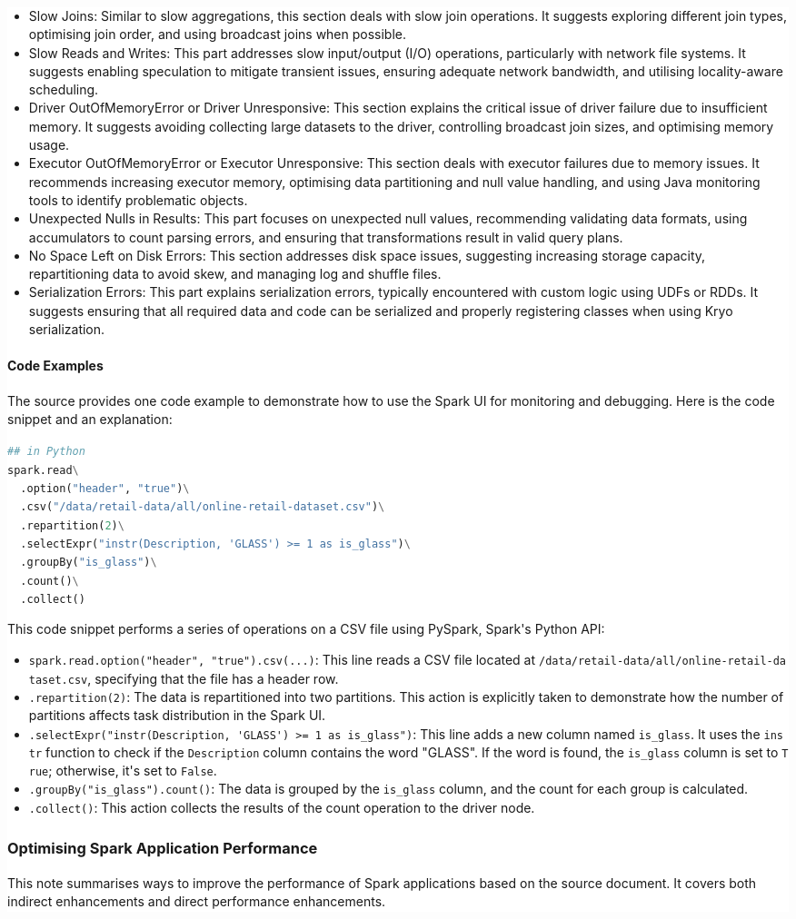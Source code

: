 - Slow Joins: Similar to slow aggregations, this section deals with slow join operations. It suggests exploring different join types, optimising join order, and using broadcast joins when possible.
- Slow Reads and Writes: This part addresses slow input/output (I/O) operations, particularly with network file systems. It suggests enabling speculation to mitigate transient issues, ensuring adequate network bandwidth, and utilising locality-aware scheduling.
- Driver OutOfMemoryError or Driver Unresponsive: This section explains the critical issue of driver failure due to insufficient memory. It suggests avoiding collecting large datasets to the driver, controlling broadcast join sizes, and optimising memory usage.
- Executor OutOfMemoryError or Executor Unresponsive: This section deals with executor failures due to memory issues. It recommends increasing executor memory, optimising data partitioning and null value handling, and using Java monitoring tools to identify problematic objects.
- Unexpected Nulls in Results: This part focuses on unexpected null values, recommending validating data formats, using accumulators to count parsing errors, and ensuring that transformations result in valid query plans.
- No Space Left on Disk Errors: This section addresses disk space issues, suggesting increasing storage capacity, repartitioning data to avoid skew, and managing log and shuffle files.
- Serialization Errors: This part explains serialization errors, typically encountered with custom logic using UDFs or RDDs. It suggests ensuring that all required data and code can be serialized and properly registering classes when using Kryo serialization.

#### Code Examples

The source provides one code example to demonstrate how to use the Spark UI for monitoring and debugging. Here is the code snippet and an explanation:

```python
## in Python
spark.read\
  .option("header", "true")\
  .csv("/data/retail-data/all/online-retail-dataset.csv")\
  .repartition(2)\
  .selectExpr("instr(Description, 'GLASS') >= 1 as is_glass")\
  .groupBy("is_glass")\
  .count()\
  .collect()
```

This code snippet performs a series of operations on a CSV file using PySpark, Spark's Python API:

- `spark.read.option("header", "true").csv(...)`: This line reads a CSV file located at `/data/retail-data/all/online-retail-dataset.csv`, specifying that the file has a header row.
- `.repartition(2)`: The data is repartitioned into two partitions. This action is explicitly taken to demonstrate how the number of partitions affects task distribution in the Spark UI.
- `.selectExpr("instr(Description, 'GLASS') >= 1 as is_glass")`: This line adds a new column named `is_glass`. It uses the `instr` function to check if the `Description` column contains the word "GLASS". If the word is found, the `is_glass` column is set to `True`; otherwise, it's set to `False`.
- `.groupBy("is_glass").count()`: The data is grouped by the `is_glass` column, and the count for each group is calculated.
- `.collect()`: This action collects the results of the count operation to the driver node.

### Optimising Spark Application Performance

This note summarises ways to improve the performance of Spark applications based on the source document. It covers both indirect enhancements and direct performance enhancements.
